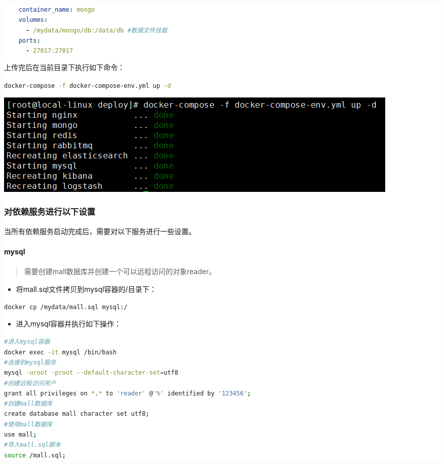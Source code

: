```yaml
    container_name: mongo
    volumes:
      - /mydata/mongo/db:/data/db #数据文件挂载
    ports:
      - 27017:27017
```

上传完后在当前目录下执行如下命令：

```bash
docker-compose -f docker-compose-env.yml up -d
```

![](../images/mall_docker_compose_03.png)

### 对依赖服务进行以下设置

当所有依赖服务启动完成后，需要对以下服务进行一些设置。

#### mysql

> 需要创建mall数据库并创建一个可以远程访问的对象reader。

- 将mall.sql文件拷贝到mysql容器的/目录下：

```bash
docker cp /mydata/mall.sql mysql:/
```

- 进入mysql容器并执行如下操作：

```bash
#进入mysql容器
docker exec -it mysql /bin/bash
#连接到mysql服务
mysql -uroot -proot --default-character-set=utf8
#创建远程访问用户
grant all privileges on *.* to 'reader' @'%' identified by '123456';
#创建mall数据库
create database mall character set utf8;
#使用mall数据库
use mall;
#导入mall.sql脚本
source /mall.sql;
```
